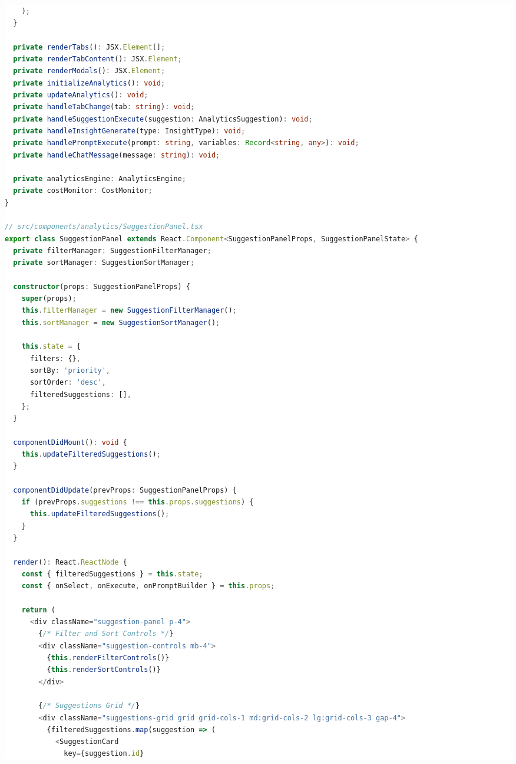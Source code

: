 ```typescript
    );
  }

  private renderTabs(): JSX.Element[];
  private renderTabContent(): JSX.Element;
  private renderModals(): JSX.Element;
  private initializeAnalytics(): void;
  private updateAnalytics(): void;
  private handleTabChange(tab: string): void;
  private handleSuggestionExecute(suggestion: AnalyticsSuggestion): void;
  private handleInsightGenerate(type: InsightType): void;
  private handlePromptExecute(prompt: string, variables: Record<string, any>): void;
  private handleChatMessage(message: string): void;

  private analyticsEngine: AnalyticsEngine;
  private costMonitor: CostMonitor;
}

// src/components/analytics/SuggestionPanel.tsx
export class SuggestionPanel extends React.Component<SuggestionPanelProps, SuggestionPanelState> {
  private filterManager: SuggestionFilterManager;
  private sortManager: SuggestionSortManager;

  constructor(props: SuggestionPanelProps) {
    super(props);
    this.filterManager = new SuggestionFilterManager();
    this.sortManager = new SuggestionSortManager();

    this.state = {
      filters: {},
      sortBy: 'priority',
      sortOrder: 'desc',
      filteredSuggestions: [],
    };
  }

  componentDidMount(): void {
    this.updateFilteredSuggestions();
  }

  componentDidUpdate(prevProps: SuggestionPanelProps) {
    if (prevProps.suggestions !== this.props.suggestions) {
      this.updateFilteredSuggestions();
    }
  }

  render(): React.ReactNode {
    const { filteredSuggestions } = this.state;
    const { onSelect, onExecute, onPromptBuilder } = this.props;

    return (
      <div className="suggestion-panel p-4">
        {/* Filter and Sort Controls */}
        <div className="suggestion-controls mb-4">
          {this.renderFilterControls()}
          {this.renderSortControls()}
        </div>

        {/* Suggestions Grid */}
        <div className="suggestions-grid grid grid-cols-1 md:grid-cols-2 lg:grid-cols-3 gap-4">
          {filteredSuggestions.map(suggestion => (
            <SuggestionCard
              key={suggestion.id}
```